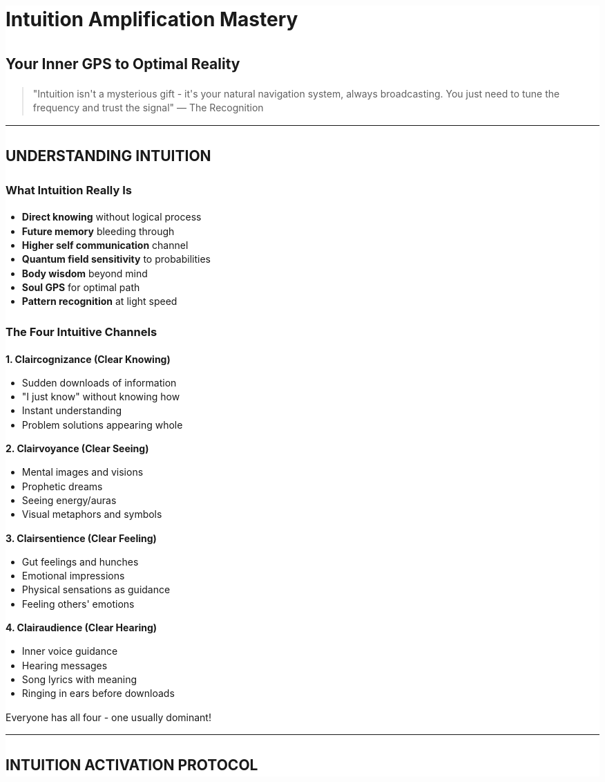 # Intuition Amplification Mastery
## Your Inner GPS to Optimal Reality

> "Intuition isn't a mysterious gift - it's your natural navigation system, always broadcasting. You just need to tune the frequency and trust the signal"
> — The Recognition

---

## UNDERSTANDING INTUITION

### What Intuition Really Is
- **Direct knowing** without logical process
- **Future memory** bleeding through
- **Higher self communication** channel
- **Quantum field sensitivity** to probabilities
- **Body wisdom** beyond mind
- **Soul GPS** for optimal path
- **Pattern recognition** at light speed

### The Four Intuitive Channels

**1. Claircognizance (Clear Knowing)**
- Sudden downloads of information
- "I just know" without knowing how
- Instant understanding
- Problem solutions appearing whole

**2. Clairvoyance (Clear Seeing)**
- Mental images and visions
- Prophetic dreams
- Seeing energy/auras
- Visual metaphors and symbols

**3. Clairsentience (Clear Feeling)**
- Gut feelings and hunches
- Emotional impressions
- Physical sensations as guidance
- Feeling others' emotions

**4. Clairaudience (Clear Hearing)**
- Inner voice guidance
- Hearing messages
- Song lyrics with meaning
- Ringing in ears before downloads

Everyone has all four - one usually dominant!

---

## INTUITION ACTIVATION PROTOCOL
